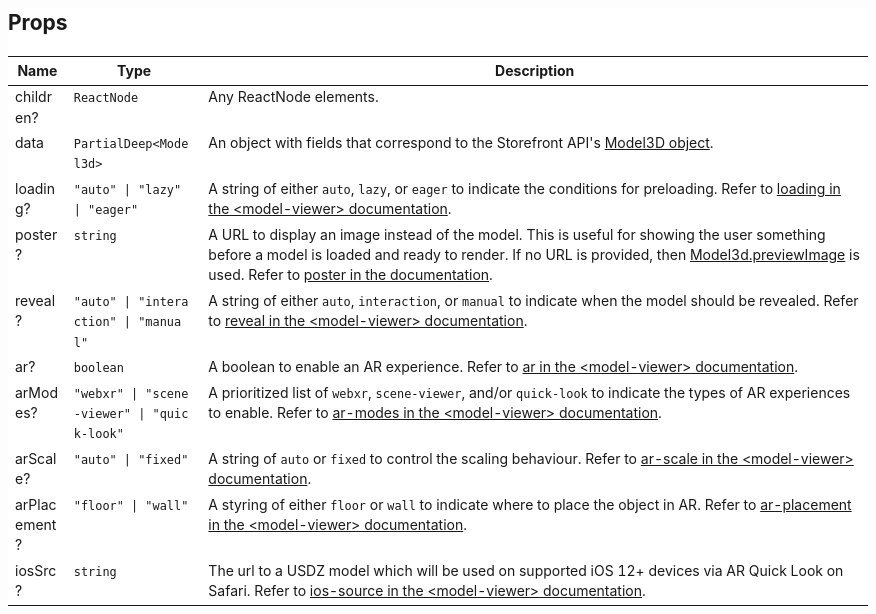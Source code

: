 ## Props

| Name                        | Type                                                           | Description                                                                                                                                                                                                                                                                                                                                                                         |
| --------------------------- | -------------------------------------------------------------- | ----------------------------------------------------------------------------------------------------------------------------------------------------------------------------------------------------------------------------------------------------------------------------------------------------------------------------------------------------------------------------------- |
| children?                   | <code>ReactNode</code>                                         | Any ReactNode elements.                                                                                                                                                                                                                                                                                                                                                             |
| data                        | <code>PartialDeep&#60;Model3d&#62;</code>                      | An object with fields that correspond to the Storefront API's [Model3D object](/api/storefront/latest/objects/model3d).                                                                                                                                                                                                                                                             |
| loading?                    | <code>"auto" &#124; "lazy" &#124; "eager"</code>               | A string of either `auto`, `lazy`, or `eager` to indicate the conditions for preloading. Refer to [loading in the &lt;model-viewer&gt; documentation](https://modelviewer.dev/docs/index.html#entrydocs-loading-attributes-loading).                                                                                                                                                |
| poster?                     | <code>string</code>                                            | A URL to display an image instead of the model. This is useful for showing the user something before a model is loaded and ready to render. If no URL is provided, then [Model3d.previewImage](/api/storefront/latest/objects/model3d) is used. Refer to [poster in the <model-viewer> documentation](https://modelviewer.dev/docs/index.html#entrydocs-loading-attributes-poster). |
| reveal?                     | <code>"auto" &#124; "interaction" &#124; "manual"</code>       | A string of either `auto`, `interaction`, or `manual` to indicate when the model should be revealed. Refer to [reveal in the &lt;model-viewer&gt; documentation](https://modelviewer.dev/docs/index.html#entrydocs-loading-attributes-reveal).                                                                                                                                      |
| ar?                         | <code>boolean</code>                                           | A boolean to enable an AR experience. Refer to [ar in the &lt;model-viewer&gt; documentation](https://modelviewer.dev/docs/index.html#entrydocs-augmentedreality-attributes-ar).                                                                                                                                                                                                    |
| arModes?                    | <code>"webxr" &#124; "scene-viewer" &#124; "quick-look"</code> | A prioritized list of `webxr`, `scene-viewer`, and/or `quick-look` to indicate the types of AR experiences to enable. Refer to [ar-modes in the &lt;model-viewer&gt; documentation](https://modelviewer.dev/docs/index.html#entrydocs-augmentedreality-attributes-arModes).                                                                                                         |
| arScale?                    | <code>"auto" &#124; "fixed"</code>                             | A string of `auto` or `fixed` to control the scaling behaviour. Refer to [ar-scale in the &lt;model-viewer&gt; documentation](https://modelviewer.dev/docs/index.html#entrydocs-augmentedreality-attributes-arScale).                                                                                                                                                               |
| arPlacement?                | <code>"floor" &#124; "wall"</code>                             | A styring of either `floor` or `wall` to indicate where to place the object in AR. Refer to [ar-placement in the &lt;model-viewer&gt; documentation](https://modelviewer.dev/docs/index.html#entrydocs-augmentedreality-attributes-arPlacement).                                                                                                                                    |
| iosSrc?                     | <code>string</code>                                            | The url to a USDZ model which will be used on supported iOS 12+ devices via AR Quick Look on Safari. Refer to [ios-source in the &lt;model-viewer&gt; documentation](https://modelviewer.dev/docs/index.html#entrydocs-augmentedreality-attributes-iosSrc).                                                                                                                         |